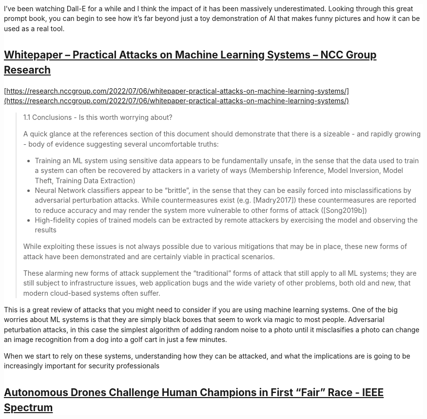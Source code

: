 
I’ve been watching Dall-E for a while and I think the impact of it has been massively underestimated.  Looking through this great prompt book, you can begin to see how it’s far beyond just a toy demonstration of AI that makes funny pictures and how it can be used as a real tool. 


## [Whitepaper – Practical Attacks on Machine Learning Systems – NCC Group Research ](https://research.nccgroup.com/2022/07/06/whitepaper-practical-attacks-on-machine-learning-systems/)

[https://research.nccgroup.com/2022/07/06/whitepaper-practical-attacks-on-machine-learning-systems/](https://research.nccgroup.com/2022/07/06/whitepaper-practical-attacks-on-machine-learning-systems/)

> 1.1 Conclusions - Is this worth worrying about?
> 
> A quick glance at the references section of this document should demonstrate that there is a sizeable - and
> rapidly growing - body of evidence suggesting several uncomfortable truths:
> 
> * Training an ML system using sensitive data appears to be fundamentally unsafe, in the sense that the data used to train a system can often be recovered by attackers in a variety of ways (Membership Inference, Model Inversion, Model Theft, Training Data Extraction)
> * Neural Network classifiers appear to be “brittle”, in the sense that they can be easily forced into misclassifications by adversarial perturbation attacks. While countermeasures exist (e.g. [Madry2017]) these countermeasures are reported to reduce accuracy and may render the system more vulnerable to other forms of attack ([Song2019b])
> * High-fidelity copies of trained models can be extracted by remote attackers by exercising the model and observing the results
> 
> While exploiting these issues is not always possible due to various mitigations that may be in place, these
> new forms of attack have been demonstrated and are certainly viable in practical scenarios.
> 
> These alarming new forms of attack supplement the “traditional” forms of attack that still apply to all ML
> systems; they are still subject to infrastructure issues, web application bugs and the wide variety of other
> problems, both old and new, that modern cloud-based systems often suffer. 


This is a great review of attacks that you might need to consider if you are using machine learning systems.  One of the big worries about ML systems is that they are simply black boxes that seem to work via magic to most people. Adversarial peturbation attacks, in this case the simplest algorithm of adding random noise to a photo until it misclasifies a photo can change an image recognition from a dog into a golf cart in just a few minutes.  

When we start to rely on these systems, understanding how they can be attacked, and what the implications are is going to be increasingly important for security professionals 


## [Autonomous Drones Challenge Human Champions in First “Fair” Race - IEEE Spectrum ](https://spectrum.ieee.org/zurich-autonomous-drone-race)
